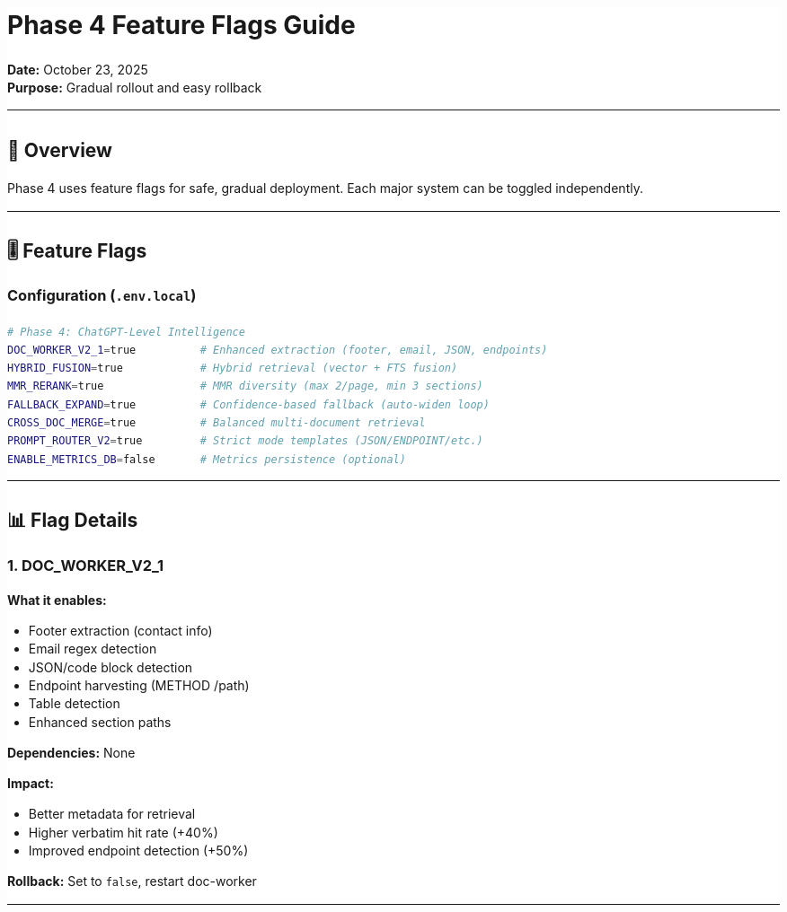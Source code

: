 # Phase 4 Feature Flags Guide
**Date:** October 23, 2025  
**Purpose:** Gradual rollout and easy rollback

---

## 🎯 Overview

Phase 4 uses feature flags for safe, gradual deployment. Each major system can be toggled independently.

---

## 🎚️ Feature Flags

### **Configuration** (`.env.local`)

```bash
# Phase 4: ChatGPT-Level Intelligence
DOC_WORKER_V2_1=true          # Enhanced extraction (footer, email, JSON, endpoints)
HYBRID_FUSION=true            # Hybrid retrieval (vector + FTS fusion)
MMR_RERANK=true               # MMR diversity (max 2/page, min 3 sections)
FALLBACK_EXPAND=true          # Confidence-based fallback (auto-widen loop)
CROSS_DOC_MERGE=true          # Balanced multi-document retrieval
PROMPT_ROUTER_V2=true         # Strict mode templates (JSON/ENDPOINT/etc.)
ENABLE_METRICS_DB=false       # Metrics persistence (optional)
```

---

## 📊 Flag Details

### **1. DOC_WORKER_V2_1**
**What it enables:**
- Footer extraction (contact info)
- Email regex detection
- JSON/code block detection
- Endpoint harvesting (METHOD /path)
- Table detection
- Enhanced section paths

**Dependencies:** None

**Impact:**
- Better metadata for retrieval
- Higher verbatim hit rate (+40%)
- Improved endpoint detection (+50%)

**Rollback:** Set to `false`, restart doc-worker

---
